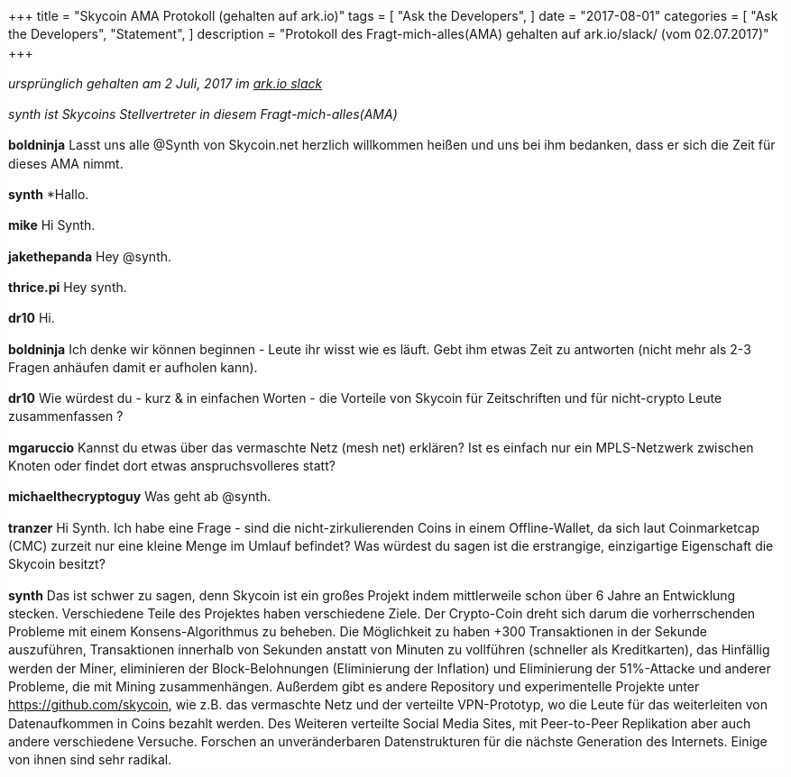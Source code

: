 +++
title = "Skycoin AMA Protokoll (gehalten auf ark.io)"
tags = [
    "Ask the Developers",
]
date = "2017-08-01"
categories = [
    "Ask the Developers",
    "Statement",
]
description = "Protokoll des Fragt-mich-alles(AMA) gehalten auf ark.io/slack/ (vom 02.07.2017)"
+++

*ursprünglich gehalten am 2 Juli, 2017 im [ark.io slack](https://ark.io/slack/)*

*synth ist Skycoins Stellvertreter in diesem Fragt-mich-alles(AMA)*

**boldninja**
Lasst uns alle @Synth von Skycoin.net herzlich willkommen heißen und uns bei ihm bedanken, dass er sich die Zeit für dieses AMA nimmt.

**synth**
*Hallo.

**mike**
Hi Synth.

**jakethepanda**
Hey @synth.

**thrice.pi**
Hey synth.

**dr10**
Hi.

**boldninja**
Ich denke wir können beginnen - Leute ihr wisst wie es läuft. Gebt ihm etwas Zeit zu antworten (nicht mehr als 2-3 Fragen anhäufen damit er aufholen kann).

**dr10**
Wie würdest du - kurz & in einfachen Worten - die Vorteile von Skycoin für Zeitschriften und für nicht-crypto Leute zusammenfassen ?

**mgaruccio**
Kannst du etwas über das vermaschte Netz (mesh net) erklären? Ist es einfach nur ein MPLS-Netzwerk zwischen Knoten oder findet dort etwas anspruchsvolleres statt?

**michaelthecryptoguy**
Was geht ab @synth.

**tranzer**
Hi Synth. Ich habe eine Frage - sind die nicht-zirkulierenden Coins in einem Offline-Wallet, da sich laut Coinmarketcap (CMC) zurzeit nur eine kleine Menge im Umlauf befindet? Was würdest du sagen ist die erstrangige, einzigartige Eigenschaft die Skycoin besitzt?

**synth**
Das ist schwer zu sagen, denn Skycoin ist ein großes Projekt indem mittlerweile schon über 6 Jahre an Entwicklung stecken. Verschiedene Teile des Projektes haben verschiedene Ziele. 
Der Crypto-Coin dreht sich darum die vorherrschenden Probleme mit einem Konsens-Algorithmus zu beheben. Die Möglichkeit zu haben +300 Transaktionen in der Sekunde auszuführen, Transaktionen innerhalb von Sekunden anstatt von Minuten zu vollführen (schneller als Kreditkarten), das Hinfällig werden der Miner, eliminieren der Block-Belohnungen (Eliminierung der Inflation) und Eliminierung der 51%-Attacke und anderer Probleme, die mit Mining zusammenhängen. 
Außerdem gibt es andere Repository und experimentelle Projekte unter https://github.com/skycoin, wie z.B. das vermaschte Netz und der verteilte VPN-Prototyp, wo die Leute für das weiterleiten von Datenaufkommen in Coins bezahlt werden. Des Weiteren verteilte Social Media Sites, mit Peer-to-Peer Replikation aber auch andere verschiedene Versuche. Forschen an unveränderbaren Datenstrukturen für die nächste Generation des Internets. Einige von ihnen sind sehr radikal. 
